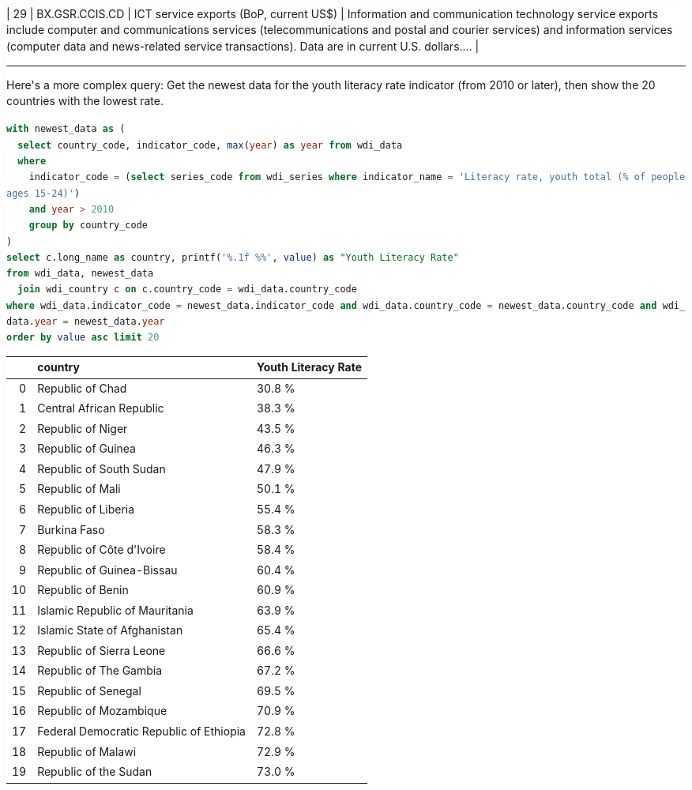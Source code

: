 | 29 | BX.GSR.CCIS.CD          | ICT service exports (BoP, current US$)                                                                                          | Information and communication technology service exports include computer and communications services (telecommunications and postal and courier services) and information services (computer data and news-related service transactions). Data are in current U.S. dollars....                                                                                                                                                                                                                                        |


---

Here's a more complex query: Get the newest data for the youth literacy rate indicator (from 2010 or later), then show the 20 countries with the lowest rate.

```sql
with newest_data as (
  select country_code, indicator_code, max(year) as year from wdi_data
  where
    indicator_code = (select series_code from wdi_series where indicator_name = 'Literacy rate, youth total (% of people ages 15-24)')
    and year > 2010
    group by country_code
)
select c.long_name as country, printf('%.1f %%', value) as "Youth Literacy Rate"
from wdi_data, newest_data
  join wdi_country c on c.country_code = wdi_data.country_code
where wdi_data.indicator_code = newest_data.indicator_code and wdi_data.country_code = newest_data.country_code and wdi_data.year = newest_data.year
order by value asc limit 20
```

|    | country                                 | Youth Literacy Rate   |
|---:|:----------------------------------------|:----------------------|
|  0 | Republic of Chad                        | 30.8 %                |
|  1 | Central African Republic                | 38.3 %                |
|  2 | Republic of Niger                       | 43.5 %                |
|  3 | Republic of Guinea                      | 46.3 %                |
|  4 | Republic of South Sudan                 | 47.9 %                |
|  5 | Republic of Mali                        | 50.1 %                |
|  6 | Republic of Liberia                     | 55.4 %                |
|  7 | Burkina Faso                            | 58.3 %                |
|  8 | Republic of Côte d'Ivoire               | 58.4 %                |
|  9 | Republic of Guinea-Bissau               | 60.4 %                |
| 10 | Republic of Benin                       | 60.9 %                |
| 11 | Islamic Republic of Mauritania          | 63.9 %                |
| 12 | Islamic State of Afghanistan            | 65.4 %                |
| 13 | Republic of Sierra Leone                | 66.6 %                |
| 14 | Republic of The Gambia                  | 67.2 %                |
| 15 | Republic of Senegal                     | 69.5 %                |
| 16 | Republic of Mozambique                  | 70.9 %                |
| 17 | Federal Democratic Republic of Ethiopia | 72.8 %                |
| 18 | Republic of Malawi                      | 72.9 %                |
| 19 | Republic of the Sudan                   | 73.0 %                |
